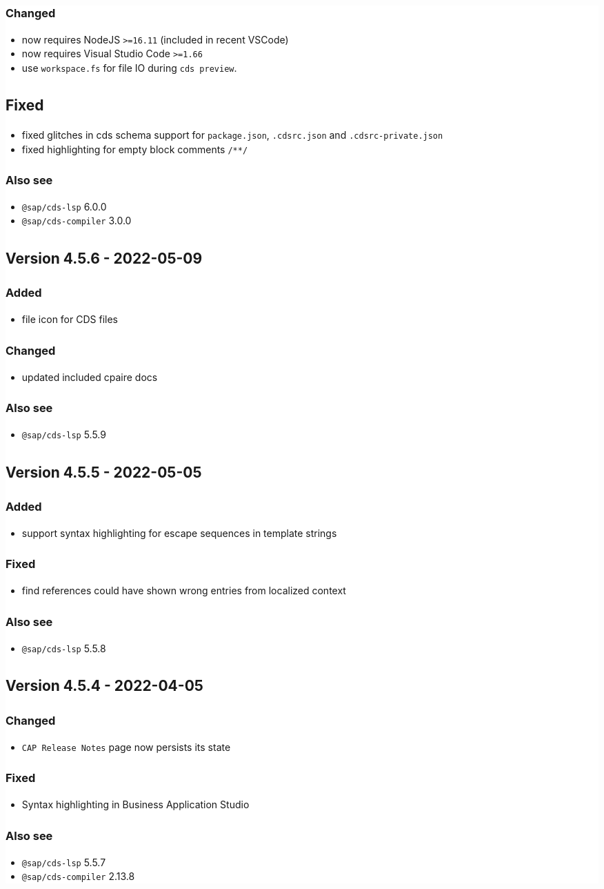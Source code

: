 ### Changed
- now requires NodeJS `>=16.11` (included in recent VSCode)
- now requires Visual Studio Code `>=1.66`
- use `workspace.fs` for file IO during `cds preview`.

## Fixed
- fixed glitches in cds schema support for `package.json`, `.cdsrc.json` and `.cdsrc-private.json`
- fixed highlighting for empty block comments `/**/`

### Also see
- `@sap/cds-lsp` 6.0.0
- `@sap/cds-compiler` 3.0.0


## Version 4.5.6 - 2022-05-09

### Added
- file icon for CDS files

### Changed
- updated included cpaire docs

### Also see
- `@sap/cds-lsp` 5.5.9


## Version 4.5.5 - 2022-05-05

### Added

- support syntax highlighting for escape sequences in template strings

### Fixed

- find references could have shown wrong entries from localized context

### Also see
- `@sap/cds-lsp` 5.5.8


## Version 4.5.4 - 2022-04-05

### Changed
- `CAP Release Notes` page now persists its state
### Fixed
- Syntax highlighting in Business Application Studio

### Also see
- `@sap/cds-lsp` 5.5.7
- `@sap/cds-compiler` 2.13.8
